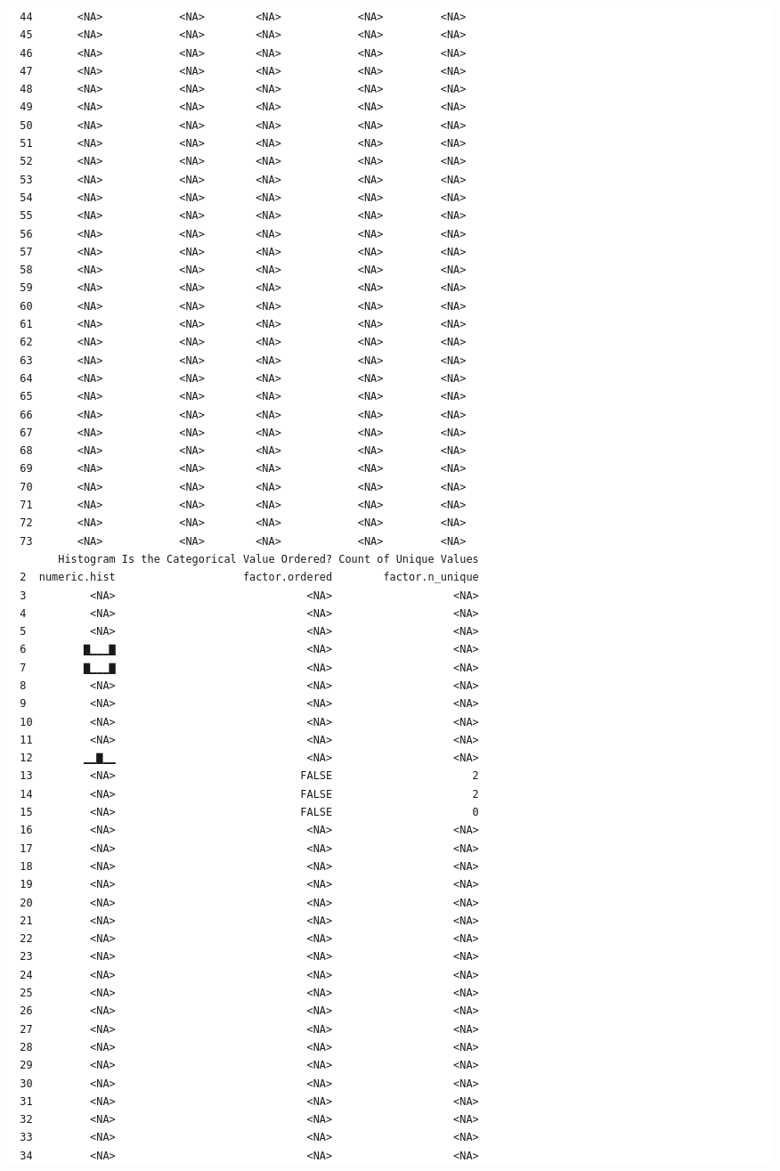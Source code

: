       44       <NA>            <NA>        <NA>            <NA>         <NA>
      45       <NA>            <NA>        <NA>            <NA>         <NA>
      46       <NA>            <NA>        <NA>            <NA>         <NA>
      47       <NA>            <NA>        <NA>            <NA>         <NA>
      48       <NA>            <NA>        <NA>            <NA>         <NA>
      49       <NA>            <NA>        <NA>            <NA>         <NA>
      50       <NA>            <NA>        <NA>            <NA>         <NA>
      51       <NA>            <NA>        <NA>            <NA>         <NA>
      52       <NA>            <NA>        <NA>            <NA>         <NA>
      53       <NA>            <NA>        <NA>            <NA>         <NA>
      54       <NA>            <NA>        <NA>            <NA>         <NA>
      55       <NA>            <NA>        <NA>            <NA>         <NA>
      56       <NA>            <NA>        <NA>            <NA>         <NA>
      57       <NA>            <NA>        <NA>            <NA>         <NA>
      58       <NA>            <NA>        <NA>            <NA>         <NA>
      59       <NA>            <NA>        <NA>            <NA>         <NA>
      60       <NA>            <NA>        <NA>            <NA>         <NA>
      61       <NA>            <NA>        <NA>            <NA>         <NA>
      62       <NA>            <NA>        <NA>            <NA>         <NA>
      63       <NA>            <NA>        <NA>            <NA>         <NA>
      64       <NA>            <NA>        <NA>            <NA>         <NA>
      65       <NA>            <NA>        <NA>            <NA>         <NA>
      66       <NA>            <NA>        <NA>            <NA>         <NA>
      67       <NA>            <NA>        <NA>            <NA>         <NA>
      68       <NA>            <NA>        <NA>            <NA>         <NA>
      69       <NA>            <NA>        <NA>            <NA>         <NA>
      70       <NA>            <NA>        <NA>            <NA>         <NA>
      71       <NA>            <NA>        <NA>            <NA>         <NA>
      72       <NA>            <NA>        <NA>            <NA>         <NA>
      73       <NA>            <NA>        <NA>            <NA>         <NA>
            Histogram Is the Categorical Value Ordered? Count of Unique Values
      2  numeric.hist                    factor.ordered        factor.n_unique
      3          <NA>                              <NA>                   <NA>
      4          <NA>                              <NA>                   <NA>
      5          <NA>                              <NA>                   <NA>
      6         ▇▁▁▁▇                              <NA>                   <NA>
      7         ▇▁▁▁▇                              <NA>                   <NA>
      8          <NA>                              <NA>                   <NA>
      9          <NA>                              <NA>                   <NA>
      10         <NA>                              <NA>                   <NA>
      11         <NA>                              <NA>                   <NA>
      12        ▁▁▇▁▁                              <NA>                   <NA>
      13         <NA>                             FALSE                      2
      14         <NA>                             FALSE                      2
      15         <NA>                             FALSE                      0
      16         <NA>                              <NA>                   <NA>
      17         <NA>                              <NA>                   <NA>
      18         <NA>                              <NA>                   <NA>
      19         <NA>                              <NA>                   <NA>
      20         <NA>                              <NA>                   <NA>
      21         <NA>                              <NA>                   <NA>
      22         <NA>                              <NA>                   <NA>
      23         <NA>                              <NA>                   <NA>
      24         <NA>                              <NA>                   <NA>
      25         <NA>                              <NA>                   <NA>
      26         <NA>                              <NA>                   <NA>
      27         <NA>                              <NA>                   <NA>
      28         <NA>                              <NA>                   <NA>
      29         <NA>                              <NA>                   <NA>
      30         <NA>                              <NA>                   <NA>
      31         <NA>                              <NA>                   <NA>
      32         <NA>                              <NA>                   <NA>
      33         <NA>                              <NA>                   <NA>
      34         <NA>                              <NA>                   <NA>